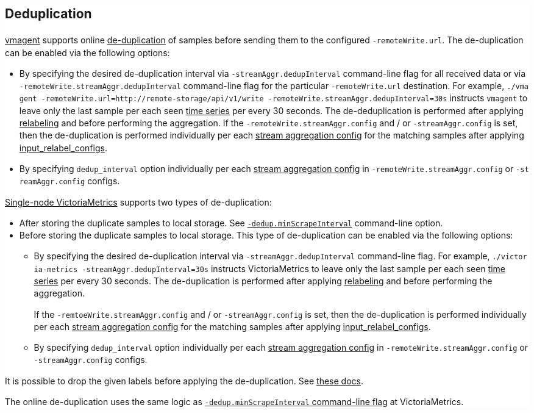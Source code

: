 ## Deduplication

[vmagent](https://docs.victoriametrics.com/vmagent) supports online [de-duplication](https://docs.victoriametrics.com#deduplication) of samples
before sending them to the configured `-remoteWrite.url`. The de-duplication can be enabled via the following options:

- By specifying the desired de-duplication interval via `-streamAggr.dedupInterval` command-line flag for all received data 
  or via `-remoteWrite.streamAggr.dedupInterval` command-line flag for the particular `-remoteWrite.url` destination.
  For example, `./vmagent -remoteWrite.url=http://remote-storage/api/v1/write -remoteWrite.streamAggr.dedupInterval=30s` instructs `vmagent` to leave
  only the last sample per each seen [time series](https://docs.victoriametrics.com/keyconcepts#time-series) per every 30 seconds.
  The de-deduplication is performed after applying [relabeling](https://docs.victoriametrics.com/vmagent#relabeling) and
  before performing the aggregation.
  If the `-remoteWrite.streamAggr.config` and / or `-streamAggr.config` is set, then the de-duplication is performed individually per each
  [stream aggregation config](./configuration/#configuration-file-reference) for the matching samples after applying [input_relabel_configs](#relabeling).

- By specifying `dedup_interval` option individually per each [stream aggregation config](./configuration/#configuration-file-reference) 
  in `-remoteWrite.streamAggr.config` or `-streamAggr.config` configs.

[Single-node VictoriaMetrics](https://docs.victoriametrics.com/) supports two types of de-duplication:
- After storing the duplicate samples to local storage. See [`-dedup.minScrapeInterval`](https://docs.victoriametrics.com/#deduplication) command-line option.
- Before storing the duplicate samples to local storage. This type of de-duplication can be enabled via the following options:
  - By specifying the desired de-duplication interval via `-streamAggr.dedupInterval` command-line flag.
    For example, `./victoria-metrics -streamAggr.dedupInterval=30s` instructs VictoriaMetrics to leave only the last sample per each
    seen [time series](https://docs.victoriametrics.com/keyconcepts#time-series) per every 30 seconds.
    The de-duplication is performed after applying [relabeling](https://docs.victoriametrics.com/#relabeling) and before performing the aggregation.

    If the `-remtoeWrite.streamAggr.config` and / or `-streamAggr.config` is set, then the de-duplication is performed individually per each
    [stream aggregation config](./configuration/#configuration-file-reference) for the matching samples after applying [input_relabel_configs](#relabeling).

  - By specifying `dedup_interval` option individually per each [stream aggregation config](./configuration/#configuration-file-reference)
    in `-remoteWrite.streamAggr.config` or `-streamAggr.config` configs.

It is possible to drop the given labels before applying the de-duplication. See [these docs](#dropping-unneeded-labels).

The online de-duplication uses the same logic as [`-dedup.minScrapeInterval` command-line flag](https://docs.victoriametrics.com#deduplication) at VictoriaMetrics.
